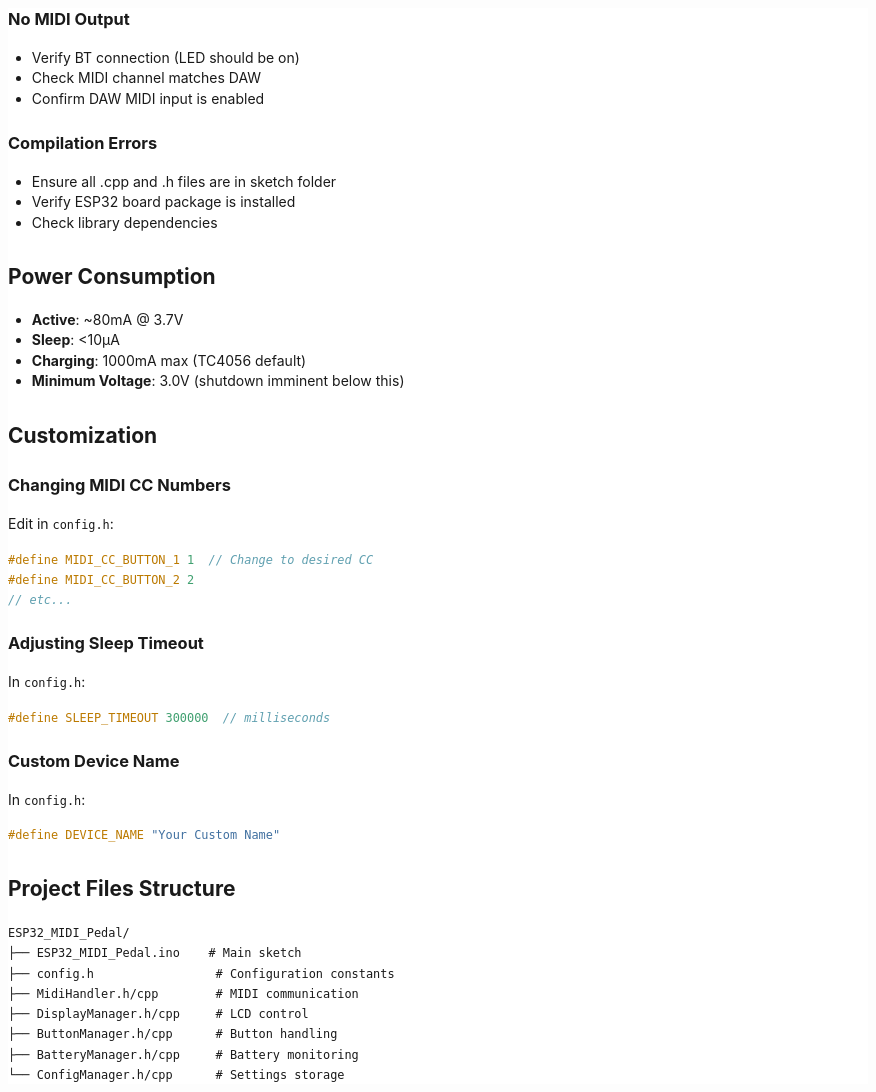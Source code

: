 ### No MIDI Output
- Verify BT connection (LED should be on)
- Check MIDI channel matches DAW
- Confirm DAW MIDI input is enabled

### Compilation Errors
- Ensure all .cpp and .h files are in sketch folder
- Verify ESP32 board package is installed
- Check library dependencies

## Power Consumption

- **Active**: ~80mA @ 3.7V
- **Sleep**: <10µA
- **Charging**: 1000mA max (TC4056 default)
- **Minimum Voltage**: 3.0V (shutdown imminent below this)

## Customization

### Changing MIDI CC Numbers
Edit in `config.h`:
```cpp
#define MIDI_CC_BUTTON_1 1  // Change to desired CC
#define MIDI_CC_BUTTON_2 2
// etc...
```

### Adjusting Sleep Timeout
In `config.h`:
```cpp
#define SLEEP_TIMEOUT 300000  // milliseconds
```

### Custom Device Name
In `config.h`:
```cpp
#define DEVICE_NAME "Your Custom Name"
```

## Project Files Structure
```
ESP32_MIDI_Pedal/
├── ESP32_MIDI_Pedal.ino    # Main sketch
├── config.h                 # Configuration constants
├── MidiHandler.h/cpp        # MIDI communication
├── DisplayManager.h/cpp     # LCD control
├── ButtonManager.h/cpp      # Button handling
├── BatteryManager.h/cpp     # Battery monitoring
└── ConfigManager.h/cpp      # Settings storage
```
